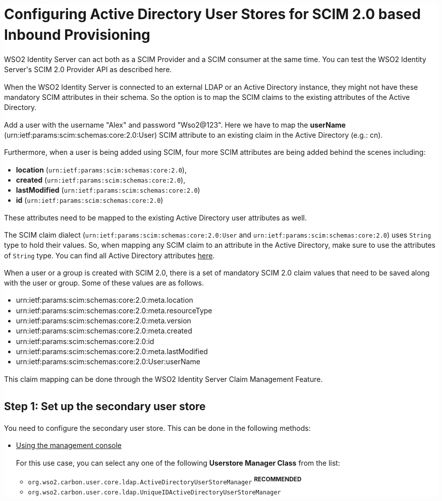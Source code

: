 # Configuring Active Directory User Stores for SCIM 2.0 based Inbound Provisioning

WSO2 Identity Server can act both as a SCIM Provider and a SCIM consumer at the same time. You can test the WSO2 Identity Server's SCIM 2.0 Provider API as described here.

When the WSO2 Identity Server is connected to an external LDAP or an Active Directory instance, they might not have these mandatory SCIM attributes in their schema. So the option is to map the SCIM claims to the existing attributes of the Active Directory.

Add a user with the username "Alex" and password "Wso2@123". Here we have to map the **userName** (urn:ietf:params:scim:schemas:core:2.0:User) SCIM attribute to an existing claim in the Active Directory (e.g.: cn).

Furthermore, when a user is being added using SCIM, four more SCIM attributes are being added behind the scenes including:

- **location** (`urn:ietf:params:scim:schemas:core:2.0`),
- **created** (`urn:ietf:params:scim:schemas:core:2.0`),
- **lastModified** (`urn:ietf:params:scim:schemas:core:2.0`)
- **id** (`urn:ietf:params:scim:schemas:core:2.0`)

These attributes need to be mapped to the existing Active Directory user attributes as well.

The SCIM claim dialect (`urn:ietf:params:scim:schemas:core:2.0:User` and `urn:ietf:params:scim:schemas:core:2.0`) uses `String` type to hold their values. So, when mapping any SCIM claim to an attribute in the Active Directory, make sure to use the attributes of `String` type. You can find all Active Directory attributes [here](https://docs.microsoft.com/en-us/windows/win32/adschema/attributes-all).

When a user or a group is created with SCIM 2.0, there is a set of mandatory SCIM 2.0 claim values that need to be saved along with the user or group. Some of these values are as follows.

- urn:ietf:params:scim:schemas:core:2.0:meta.location
- urn:ietf:params:scim:schemas:core:2.0:meta.resourceType
- urn:ietf:params:scim:schemas:core:2.0:meta.version
- urn:ietf:params:scim:schemas:core:2.0:meta.created
- urn:ietf:params:scim:schemas:core:2.0:id
- urn:ietf:params:scim:schemas:core:2.0:meta.lastModified
- urn:ietf:params:scim:schemas:core:2.0:User:userName

This claim mapping can be done through the WSO2 Identity Server Claim Management Feature.

## Step 1: Set up the secondary user store

You need to configure the secondary user store. This can be done in the following methods:

- [Using the management console](../../setup/configuring-secondary-user-stores/#configuring-using-the-management-console)

    For this use case, you can select any one of the following **Userstore Manager Class** from the list:

    - `org.wso2.carbon.user.core.ldap.ActiveDirectoryUserStoreManager` <sup><b>RECOMMENDED</b></sup>
    - `org.wso2.carbon.user.core.ldap.UniqueIDActiveDirectoryUserStoreManager`
